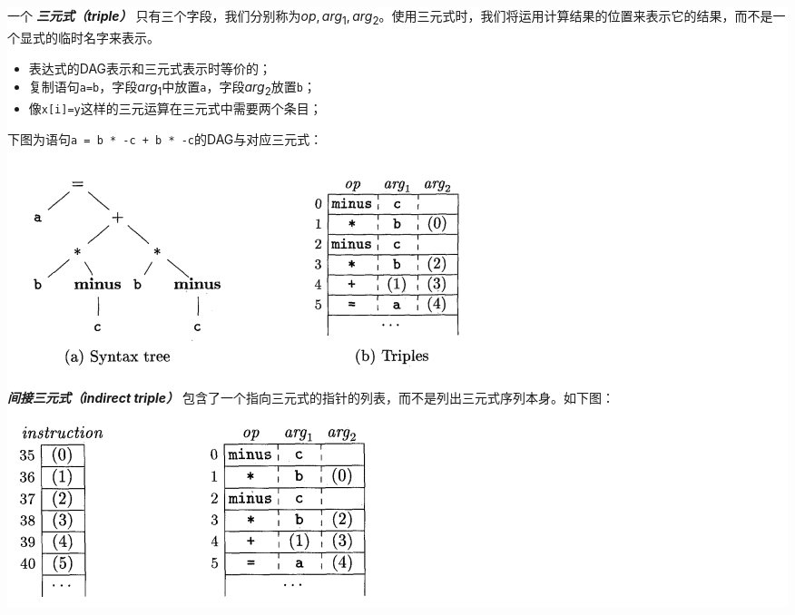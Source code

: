 一个 ***三元式（triple）*** 只有三个字段，我们分别称为$op,arg_1,arg_2$。使用三元式时，我们将运用计算结果的位置来表示它的结果，而不是一个显式的临时名字来表示。

- 表达式的DAG表示和三元式表示时等价的；
- 复制语句`a=b`，字段$arg_1$中放置`a`，字段$arg_2$放置`b`；
- 像`x[i]=y`这样的三元运算在三元式中需要两个条目；

下图为语句`a = b * -c + b * -c`的DAG与对应三元式：

<img src="image/image-20221204223312581.png" alt="image-20221204223312581" style="zoom:50%;" />

***间接三元式（indirect triple）*** 包含了一个指向三元式的指针的列表，而不是列出三元式序列本身。如下图：

<img src="image/image-20221204223823134.png" alt="image-20221204223823134" style="zoom:50%;" />
